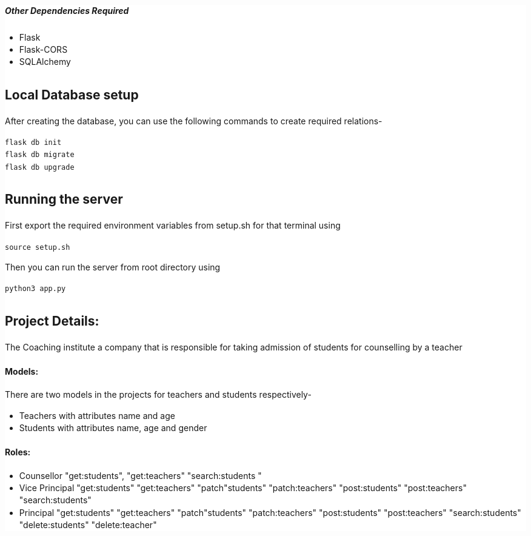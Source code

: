 ##### Other Dependencies Required

- Flask
- Flask-CORS
- SQLAlchemy

## Local Database setup

After creating the database, you can use the following commands to create required relations-
```
flask db init
flask db migrate
flask db upgrade
```


## Running the server

First export the required environment variables from setup.sh for that terminal using
```
source setup.sh
``` 

Then you can run the server from root directory using
```
python3 app.py
```

## Project Details:

The Coaching institute a company that is responsible for  taking admission of students  for counselling by a teacher

#### Models:

There are two models in the projects for teachers and students respectively-

- Teachers with attributes name and  age
- Students with attributes name, age and gender

#### Roles:

- Counsellor
    "get:students",
    "get:teachers"
    "search:students "
- Vice Principal
    "get:students"
    "get:teachers"
    "patch"students"
    "patch:teachers"
    "post:students"
    "post:teachers"
    "search:students"
- Principal
    "get:students"
    "get:teachers"
    "patch"students"
    "patch:teachers"
    "post:students"
    "post:teachers"
    "search:students"
    "delete:students"
    "delete:teacher"
